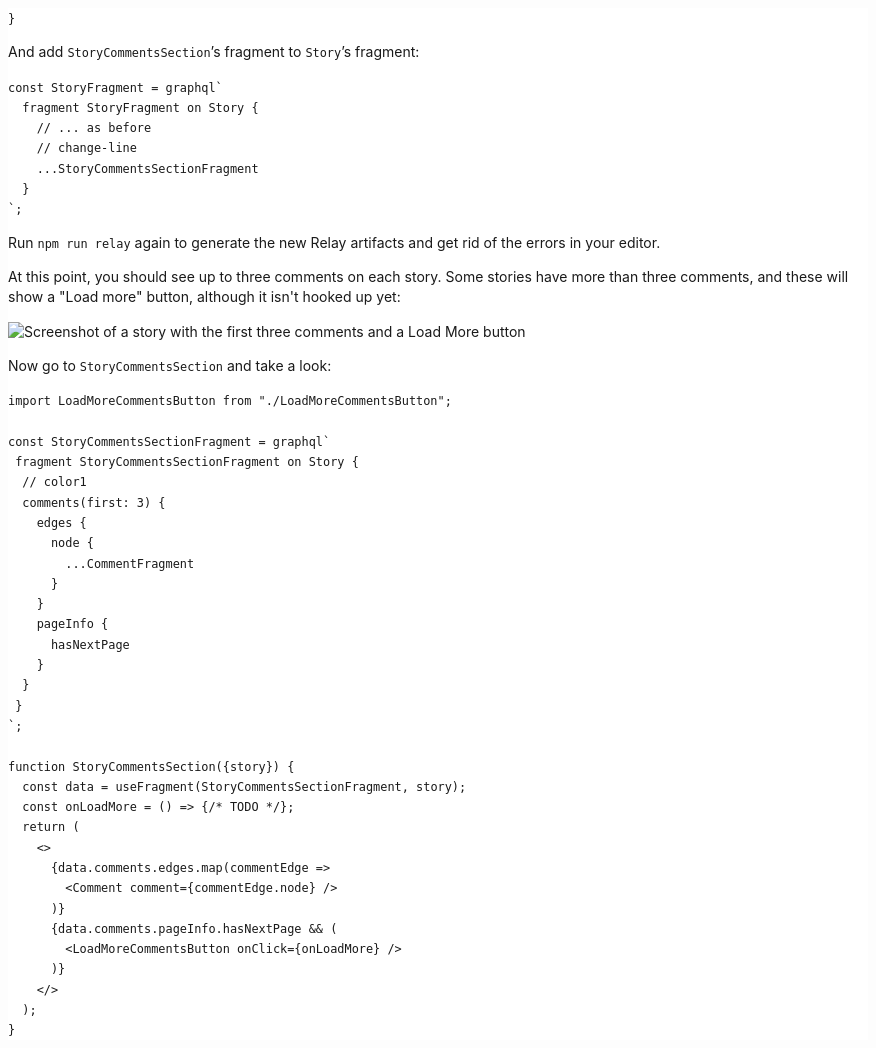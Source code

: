 ```
}
```

And add `StoryCommentsSection`’s fragment to `Story`’s fragment:

```
const StoryFragment = graphql`
  fragment StoryFragment on Story {
    // ... as before
    // change-line
    ...StoryCommentsSectionFragment
  }
`;
```

Run `npm run relay` again to generate the new
Relay artifacts and get rid of the errors in your editor.

At this point, you should see up to three comments on each story. Some stories have more than three comments, and these will show a "Load more" button, although it isn't hooked up yet:

![Screenshot of a story with the first three comments and a Load More button](/img/docs/tutorial/connections-comments-initial-screenshot.png)

Now go to `StoryCommentsSection` and take a look:

```
import LoadMoreCommentsButton from "./LoadMoreCommentsButton";

const StoryCommentsSectionFragment = graphql`
 fragment StoryCommentsSectionFragment on Story {
  // color1
  comments(first: 3) {
    edges {
      node {
        ...CommentFragment
      }
    }
    pageInfo {
      hasNextPage
    }
  }
 }
`;

function StoryCommentsSection({story}) {
  const data = useFragment(StoryCommentsSectionFragment, story);
  const onLoadMore = () => {/* TODO */};
  return (
    <>
      {data.comments.edges.map(commentEdge =>
        <Comment comment={commentEdge.node} />
      )}
      {data.comments.pageInfo.hasNextPage && (
        <LoadMoreCommentsButton onClick={onLoadMore} />
      )}
    </>
  );
}
```
